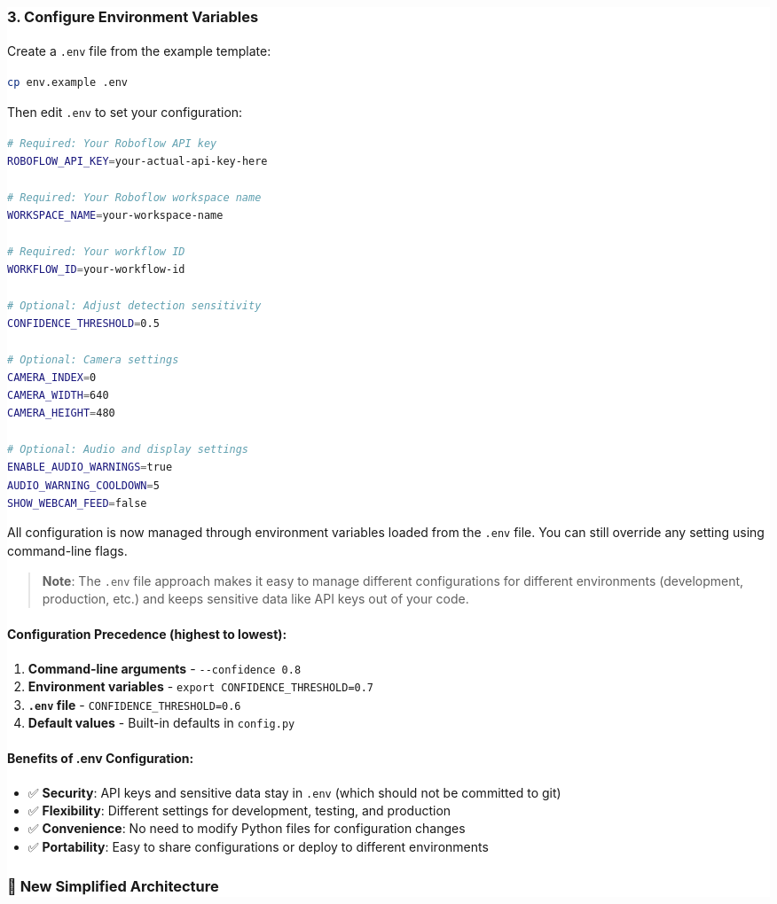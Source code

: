 ### 3. Configure Environment Variables

Create a `.env` file from the example template:

```bash
cp env.example .env
```

Then edit `.env` to set your configuration:

```bash
# Required: Your Roboflow API key
ROBOFLOW_API_KEY=your-actual-api-key-here

# Required: Your Roboflow workspace name
WORKSPACE_NAME=your-workspace-name

# Required: Your workflow ID
WORKFLOW_ID=your-workflow-id

# Optional: Adjust detection sensitivity
CONFIDENCE_THRESHOLD=0.5

# Optional: Camera settings
CAMERA_INDEX=0
CAMERA_WIDTH=640
CAMERA_HEIGHT=480

# Optional: Audio and display settings
ENABLE_AUDIO_WARNINGS=true
AUDIO_WARNING_COOLDOWN=5
SHOW_WEBCAM_FEED=false
```

All configuration is now managed through environment variables loaded from the `.env` file. You can still override any setting using command-line flags.

> **Note**: The `.env` file approach makes it easy to manage different configurations for different environments (development, production, etc.) and keeps sensitive data like API keys out of your code.

#### Configuration Precedence (highest to lowest):
1. **Command-line arguments** - `--confidence 0.8`
2. **Environment variables** - `export CONFIDENCE_THRESHOLD=0.7`
3. **`.env` file** - `CONFIDENCE_THRESHOLD=0.6`
4. **Default values** - Built-in defaults in `config.py`

#### Benefits of .env Configuration:
- ✅ **Security**: API keys and sensitive data stay in `.env` (which should not be committed to git)
- ✅ **Flexibility**: Different settings for development, testing, and production
- ✅ **Convenience**: No need to modify Python files for configuration changes
- ✅ **Portability**: Easy to share configurations or deploy to different environments

### 🚀 **New Simplified Architecture**
